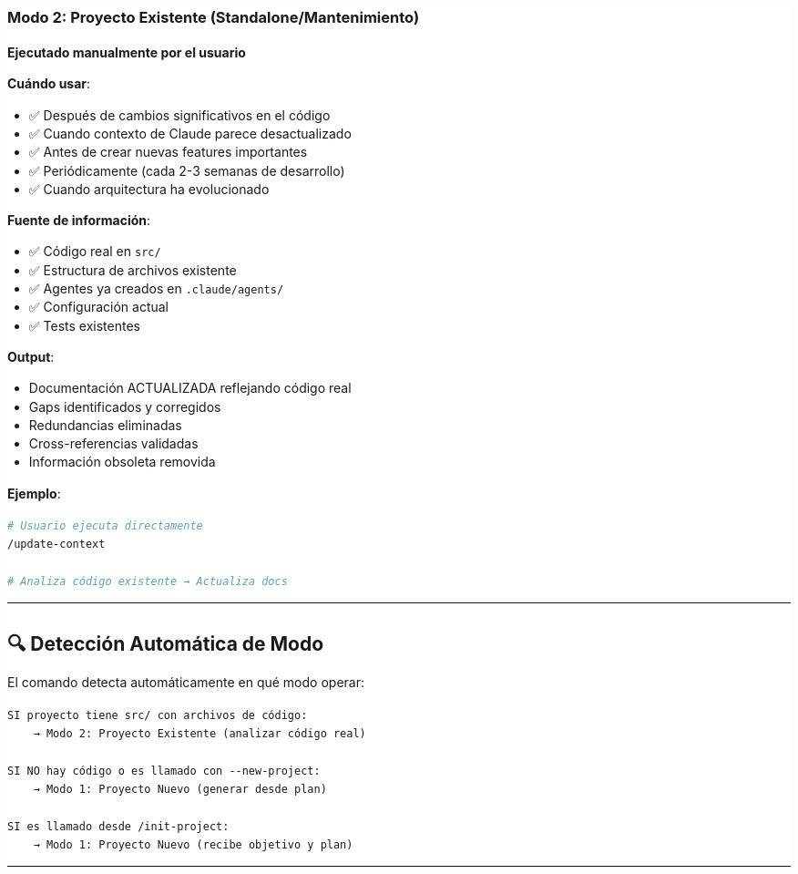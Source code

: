 
### **Modo 2: Proyecto Existente (Standalone/Mantenimiento)**

**Ejecutado manualmente por el usuario**

**Cuándo usar**:

- ✅ Después de cambios significativos en el código
- ✅ Cuando contexto de Claude parece desactualizado
- ✅ Antes de crear nuevas features importantes
- ✅ Periódicamente (cada 2-3 semanas de desarrollo)
- ✅ Cuando arquitectura ha evolucionado

**Fuente de información**:

- ✅ Código real en `src/`
- ✅ Estructura de archivos existente
- ✅ Agentes ya creados en `.claude/agents/`
- ✅ Configuración actual
- ✅ Tests existentes

**Output**:

- Documentación ACTUALIZADA reflejando código real
- Gaps identificados y corregidos
- Redundancias eliminadas
- Cross-referencias validadas
- Información obsoleta removida

**Ejemplo**:

```bash
# Usuario ejecuta directamente
/update-context

# Analiza código existente → Actualiza docs
```

---

## 🔍 Detección Automática de Modo

El comando detecta automáticamente en qué modo operar:

```
SI proyecto tiene src/ con archivos de código:
    → Modo 2: Proyecto Existente (analizar código real)

SI NO hay código o es llamado con --new-project:
    → Modo 1: Proyecto Nuevo (generar desde plan)

SI es llamado desde /init-project:
    → Modo 1: Proyecto Nuevo (recibe objetivo y plan)
```

---
